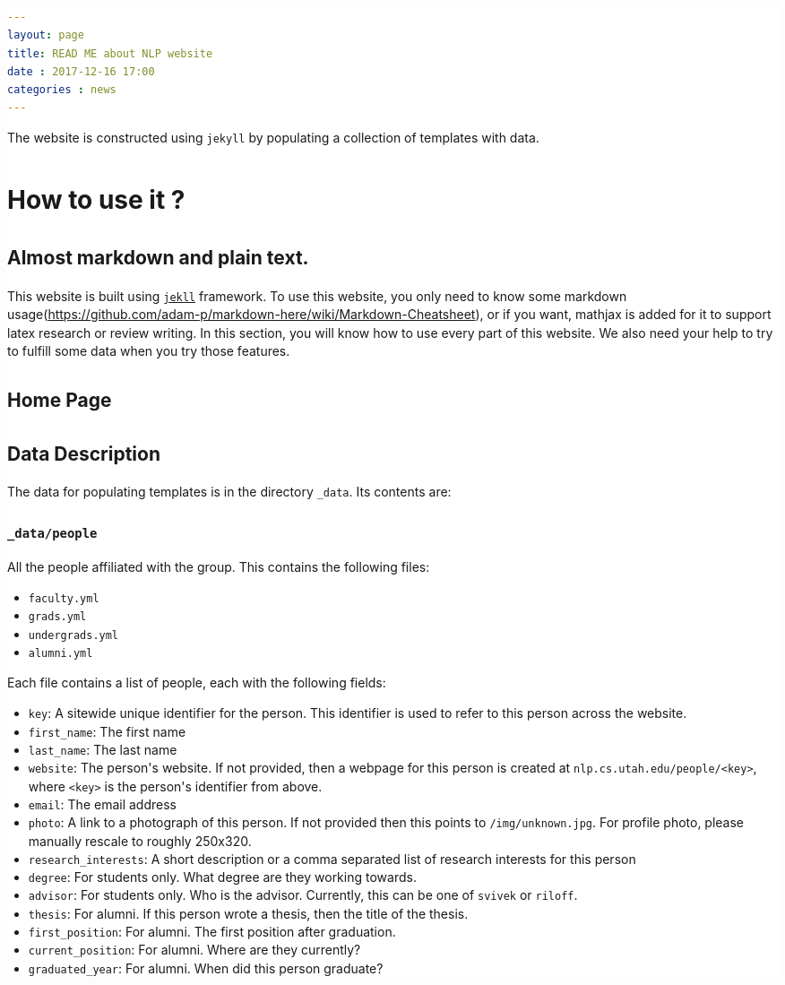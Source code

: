 ```yaml
---
layout: page
title: READ ME about NLP website
date : 2017-12-16 17:00
categories : news
---
```


The website is constructed using `jekyll` by populating a
collection of templates with data.
 

# How to use it ?

## Almost markdown and plain text.

This website is built using [`jekll`](https://jekyllrb.com) framework.
To use this website, you only need to know some markdown usage(https://github.com/adam-p/markdown-here/wiki/Markdown-Cheatsheet), or if you want, mathjax is added for it to support latex research or review writing. In this section, you will know how to use every part of this website. We also need your help to try to fulfill some data when you try those features.

## Home Page


## Data Description

The data for populating templates is in the directory `_data`. Its
contents are:


### `_data/people` 

All the people affiliated with the group. This contains the following
files:
- `faculty.yml`
- `grads.yml`
- `undergrads.yml`
- `alumni.yml`
   
Each file contains a list of people, each with the following fields:
- `key`: A sitewide unique identifier for the person. This
  identifier is used to refer to this person across the website.
- `first_name`: The first name
- `last_name`: The last name
- `website`: The person's website. If not provided, then a webpage
  for this person is created at `nlp.cs.utah.edu/people/<key>`,
  where `<key>` is the person's identifier from above.
- `email`: The email address
- `photo`: A link to a photograph of this person. If not provided
  then this points to `/img/unknown.jpg`. For profile photo, please manually rescale to roughly 250x320.
- `research_interests`: A short description or a comma separated
  list of research interests for this person
- `degree`: For students only. What degree are they working towards.
- `advisor`: For students only. Who is the advisor. Currently,
  this can be one of `svivek` or `riloff`.
- `thesis`: For alumni. If this person wrote a thesis, then the
  title of the thesis.
- `first_position`: For alumni. The first position after graduation.
- `current_position`: For alumni. Where are they currently?
- `graduated_year`: For alumni. When did this person graduate?
